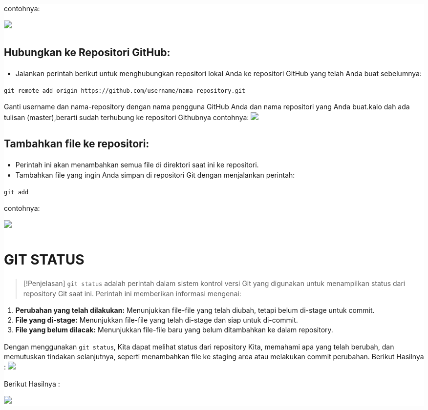  contohnya:

 
 ![](gambar/8.png)
 
## Hubungkan ke Repositori GitHub:

   - Jalankan perintah berikut untuk menghubungkan repositori lokal Anda ke repositori GitHub yang telah Anda buat sebelumnya:
~~~
git remote add origin https://github.com/username/nama-repository.git
~~~

   Ganti username dan nama-repository dengan nama pengguna GitHub Anda dan nama repositori yang Anda buat.kalo dah ada tulisan (master),berarti sudah terhubung ke repositori Githubnya
   contohnya:
   ![](gambar/9.png)
   
## Tambahkan file ke repositori: 
   - Perintah ini akan menambahkan semua file di direktori saat ini ke repositori.
   - Tambahkan file yang ingin Anda simpan di repositori Git dengan menjalankan perintah:
     
~~~
git add 
~~~

contohnya:

![](gambar/10.png)

# GIT STATUS

>[!Penjelasan]
`git status` adalah perintah dalam sistem kontrol versi Git yang digunakan untuk menampilkan status dari repository Git saat ini. Perintah ini memberikan informasi mengenai:

1. **Perubahan yang telah dilakukan:** Menunjukkan file-file yang telah diubah, tetapi belum di-stage untuk commit.
2. **File yang di-stage:** Menunjukkan file-file yang telah di-stage dan siap untuk di-commit.
3. **File yang belum dilacak:** Menunjukkan file-file baru yang belum ditambahkan ke dalam repository.

Dengan menggunakan `git status`, Kita dapat melihat status dari repository Kita, memahami apa yang telah berubah, dan memutuskan tindakan selanjutnya, seperti menambahkan file ke staging area atau melakukan commit perubahan.
Berikut Hasilnya :
![](gambar/11.png)

Berikut Hasilnya :


![](gambar/11.png)
